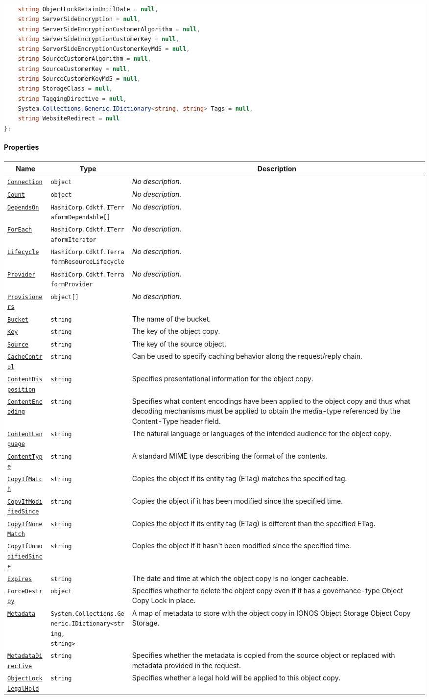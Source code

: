 ```csharp
    string ObjectLockRetainUntilDate = null,
    string ServerSideEncryption = null,
    string ServerSideEncryptionCustomerAlgorithm = null,
    string ServerSideEncryptionCustomerKey = null,
    string ServerSideEncryptionCustomerKeyMd5 = null,
    string SourceCustomerAlgorithm = null,
    string SourceCustomerKey = null,
    string SourceCustomerKeyMd5 = null,
    string StorageClass = null,
    string TaggingDirective = null,
    System.Collections.Generic.IDictionary<string, string> Tags = null,
    string WebsiteRedirect = null
};
```

#### Properties <a name="Properties" id="Properties"></a>

| **Name** | **Type** | **Description** |
| --- | --- | --- |
| <code><a href="#@cdktf/provider-ionoscloud.s3ObjectCopy.S3ObjectCopyConfig.property.connection">Connection</a></code> | <code>object</code> | *No description.* |
| <code><a href="#@cdktf/provider-ionoscloud.s3ObjectCopy.S3ObjectCopyConfig.property.count">Count</a></code> | <code>object</code> | *No description.* |
| <code><a href="#@cdktf/provider-ionoscloud.s3ObjectCopy.S3ObjectCopyConfig.property.dependsOn">DependsOn</a></code> | <code>HashiCorp.Cdktf.ITerraformDependable[]</code> | *No description.* |
| <code><a href="#@cdktf/provider-ionoscloud.s3ObjectCopy.S3ObjectCopyConfig.property.forEach">ForEach</a></code> | <code>HashiCorp.Cdktf.ITerraformIterator</code> | *No description.* |
| <code><a href="#@cdktf/provider-ionoscloud.s3ObjectCopy.S3ObjectCopyConfig.property.lifecycle">Lifecycle</a></code> | <code>HashiCorp.Cdktf.TerraformResourceLifecycle</code> | *No description.* |
| <code><a href="#@cdktf/provider-ionoscloud.s3ObjectCopy.S3ObjectCopyConfig.property.provider">Provider</a></code> | <code>HashiCorp.Cdktf.TerraformProvider</code> | *No description.* |
| <code><a href="#@cdktf/provider-ionoscloud.s3ObjectCopy.S3ObjectCopyConfig.property.provisioners">Provisioners</a></code> | <code>object[]</code> | *No description.* |
| <code><a href="#@cdktf/provider-ionoscloud.s3ObjectCopy.S3ObjectCopyConfig.property.bucket">Bucket</a></code> | <code>string</code> | The name of the bucket. |
| <code><a href="#@cdktf/provider-ionoscloud.s3ObjectCopy.S3ObjectCopyConfig.property.key">Key</a></code> | <code>string</code> | The key of the object copy. |
| <code><a href="#@cdktf/provider-ionoscloud.s3ObjectCopy.S3ObjectCopyConfig.property.source">Source</a></code> | <code>string</code> | The key of the source object. |
| <code><a href="#@cdktf/provider-ionoscloud.s3ObjectCopy.S3ObjectCopyConfig.property.cacheControl">CacheControl</a></code> | <code>string</code> | Can be used to specify caching behavior along the request/reply chain. |
| <code><a href="#@cdktf/provider-ionoscloud.s3ObjectCopy.S3ObjectCopyConfig.property.contentDisposition">ContentDisposition</a></code> | <code>string</code> | Specifies presentational information for the object copy. |
| <code><a href="#@cdktf/provider-ionoscloud.s3ObjectCopy.S3ObjectCopyConfig.property.contentEncoding">ContentEncoding</a></code> | <code>string</code> | Specifies what content encodings have been applied to the object copy and thus what decoding mechanisms must be applied to obtain the media-type referenced by the Content-Type header field. |
| <code><a href="#@cdktf/provider-ionoscloud.s3ObjectCopy.S3ObjectCopyConfig.property.contentLanguage">ContentLanguage</a></code> | <code>string</code> | The natural language or languages of the intended audience for the object copy. |
| <code><a href="#@cdktf/provider-ionoscloud.s3ObjectCopy.S3ObjectCopyConfig.property.contentType">ContentType</a></code> | <code>string</code> | A standard MIME type describing the format of the contents. |
| <code><a href="#@cdktf/provider-ionoscloud.s3ObjectCopy.S3ObjectCopyConfig.property.copyIfMatch">CopyIfMatch</a></code> | <code>string</code> | Copies the object if its entity tag (ETag) matches the specified tag. |
| <code><a href="#@cdktf/provider-ionoscloud.s3ObjectCopy.S3ObjectCopyConfig.property.copyIfModifiedSince">CopyIfModifiedSince</a></code> | <code>string</code> | Copies the object if it has been modified since the specified time. |
| <code><a href="#@cdktf/provider-ionoscloud.s3ObjectCopy.S3ObjectCopyConfig.property.copyIfNoneMatch">CopyIfNoneMatch</a></code> | <code>string</code> | Copies the object if its entity tag (ETag) is different than the specified ETag. |
| <code><a href="#@cdktf/provider-ionoscloud.s3ObjectCopy.S3ObjectCopyConfig.property.copyIfUnmodifiedSince">CopyIfUnmodifiedSince</a></code> | <code>string</code> | Copies the object if it hasn't been modified since the specified time. |
| <code><a href="#@cdktf/provider-ionoscloud.s3ObjectCopy.S3ObjectCopyConfig.property.expires">Expires</a></code> | <code>string</code> | The date and time at which the object copy is no longer cacheable. |
| <code><a href="#@cdktf/provider-ionoscloud.s3ObjectCopy.S3ObjectCopyConfig.property.forceDestroy">ForceDestroy</a></code> | <code>object</code> | Specifies whether to delete the object copy even if it has a governance-type Object Copy Lock in place. |
| <code><a href="#@cdktf/provider-ionoscloud.s3ObjectCopy.S3ObjectCopyConfig.property.metadata">Metadata</a></code> | <code>System.Collections.Generic.IDictionary<string, string></code> | A map of metadata to store with the object copy in IONOS Object Storage Object Copy Storage. |
| <code><a href="#@cdktf/provider-ionoscloud.s3ObjectCopy.S3ObjectCopyConfig.property.metadataDirective">MetadataDirective</a></code> | <code>string</code> | Specifies whether the metadata is copied from the source object or replaced with metadata provided in the request. |
| <code><a href="#@cdktf/provider-ionoscloud.s3ObjectCopy.S3ObjectCopyConfig.property.objectLockLegalHold">ObjectLockLegalHold</a></code> | <code>string</code> | Specifies whether a legal hold will be applied to this object copy. |
